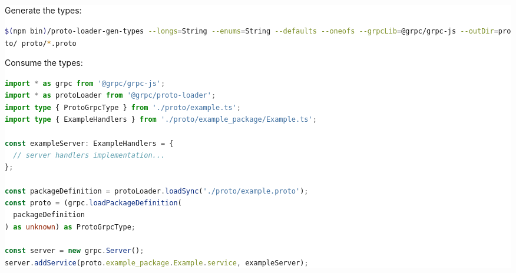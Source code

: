 Generate the types:

```sh
$(npm bin)/proto-loader-gen-types --longs=String --enums=String --defaults --oneofs --grpcLib=@grpc/grpc-js --outDir=proto/ proto/*.proto
```

Consume the types:

```ts
import * as grpc from '@grpc/grpc-js';
import * as protoLoader from '@grpc/proto-loader';
import type { ProtoGrpcType } from './proto/example.ts';
import type { ExampleHandlers } from './proto/example_package/Example.ts';

const exampleServer: ExampleHandlers = {
  // server handlers implementation...
};

const packageDefinition = protoLoader.loadSync('./proto/example.proto');
const proto = (grpc.loadPackageDefinition(
  packageDefinition
) as unknown) as ProtoGrpcType;

const server = new grpc.Server();
server.addService(proto.example_package.Example.service, exampleServer);
```
